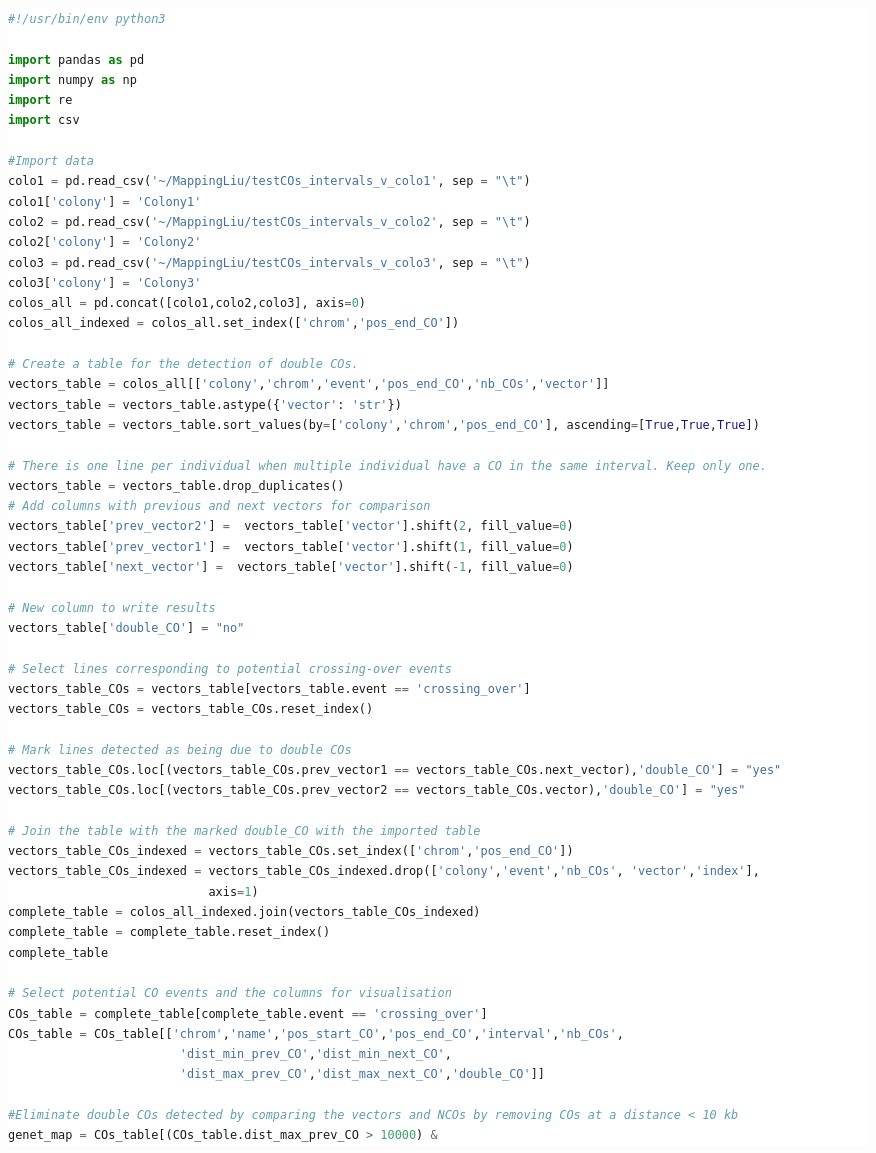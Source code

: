 

```python
#!/usr/bin/env python3

import pandas as pd
import numpy as np
import re
import csv

#Import data
colo1 = pd.read_csv('~/MappingLiu/testCOs_intervals_v_colo1', sep = "\t")
colo1['colony'] = 'Colony1'
colo2 = pd.read_csv('~/MappingLiu/testCOs_intervals_v_colo2', sep = "\t")
colo2['colony'] = 'Colony2'
colo3 = pd.read_csv('~/MappingLiu/testCOs_intervals_v_colo3', sep = "\t")
colo3['colony'] = 'Colony3'
colos_all = pd.concat([colo1,colo2,colo3], axis=0)
colos_all_indexed = colos_all.set_index(['chrom','pos_end_CO'])

# Create a table for the detection of double COs.
vectors_table = colos_all[['colony','chrom','event','pos_end_CO','nb_COs','vector']]
vectors_table = vectors_table.astype({'vector': 'str'})
vectors_table = vectors_table.sort_values(by=['colony','chrom','pos_end_CO'], ascending=[True,True,True])

# There is one line per individual when multiple individual have a CO in the same interval. Keep only one.
vectors_table = vectors_table.drop_duplicates()
# Add columns with previous and next vectors for comparison
vectors_table['prev_vector2'] =  vectors_table['vector'].shift(2, fill_value=0)
vectors_table['prev_vector1'] =  vectors_table['vector'].shift(1, fill_value=0)
vectors_table['next_vector'] =  vectors_table['vector'].shift(-1, fill_value=0)

# New column to write results
vectors_table['double_CO'] = "no"

# Select lines corresponding to potential crossing-over events
vectors_table_COs = vectors_table[vectors_table.event == 'crossing_over']
vectors_table_COs = vectors_table_COs.reset_index()

# Mark lines detected as being due to double COs
vectors_table_COs.loc[(vectors_table_COs.prev_vector1 == vectors_table_COs.next_vector),'double_CO'] = "yes"
vectors_table_COs.loc[(vectors_table_COs.prev_vector2 == vectors_table_COs.vector),'double_CO'] = "yes"

# Join the table with the marked double_CO with the imported table
vectors_table_COs_indexed = vectors_table_COs.set_index(['chrom','pos_end_CO'])
vectors_table_COs_indexed = vectors_table_COs_indexed.drop(['colony','event','nb_COs', 'vector','index'],
                            axis=1)
complete_table = colos_all_indexed.join(vectors_table_COs_indexed)
complete_table = complete_table.reset_index()
complete_table

# Select potential CO events and the columns for visualisation
COs_table = complete_table[complete_table.event == 'crossing_over']
COs_table = COs_table[['chrom','name','pos_start_CO','pos_end_CO','interval','nb_COs',
                        'dist_min_prev_CO','dist_min_next_CO',
                        'dist_max_prev_CO','dist_max_next_CO','double_CO']]

#Eliminate double COs detected by comparing the vectors and NCOs by removing COs at a distance < 10 kb
genet_map = COs_table[(COs_table.dist_max_prev_CO > 10000) &
```